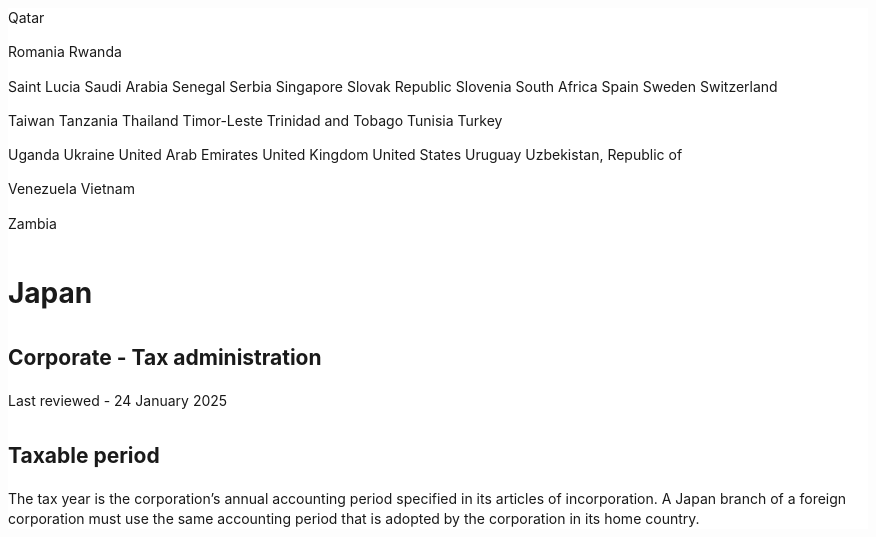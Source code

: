 Qatar

Romania
Rwanda

Saint Lucia
Saudi Arabia
Senegal
Serbia
Singapore
Slovak Republic
Slovenia
South Africa
Spain
Sweden
Switzerland

Taiwan
Tanzania
Thailand
Timor-Leste
Trinidad and Tobago
Tunisia
Turkey

Uganda
Ukraine
United Arab Emirates
United Kingdom
United States
Uruguay
Uzbekistan, Republic of

Venezuela
Vietnam

Zambia



 



# Japan


## Corporate - Tax administration

Last reviewed - 24 January 2025

## Taxable period

The tax year is the corporation’s annual accounting period specified in its articles of incorporation. A Japan branch of a foreign corporation must use the same accounting period that is adopted by the corporation in its home country.
